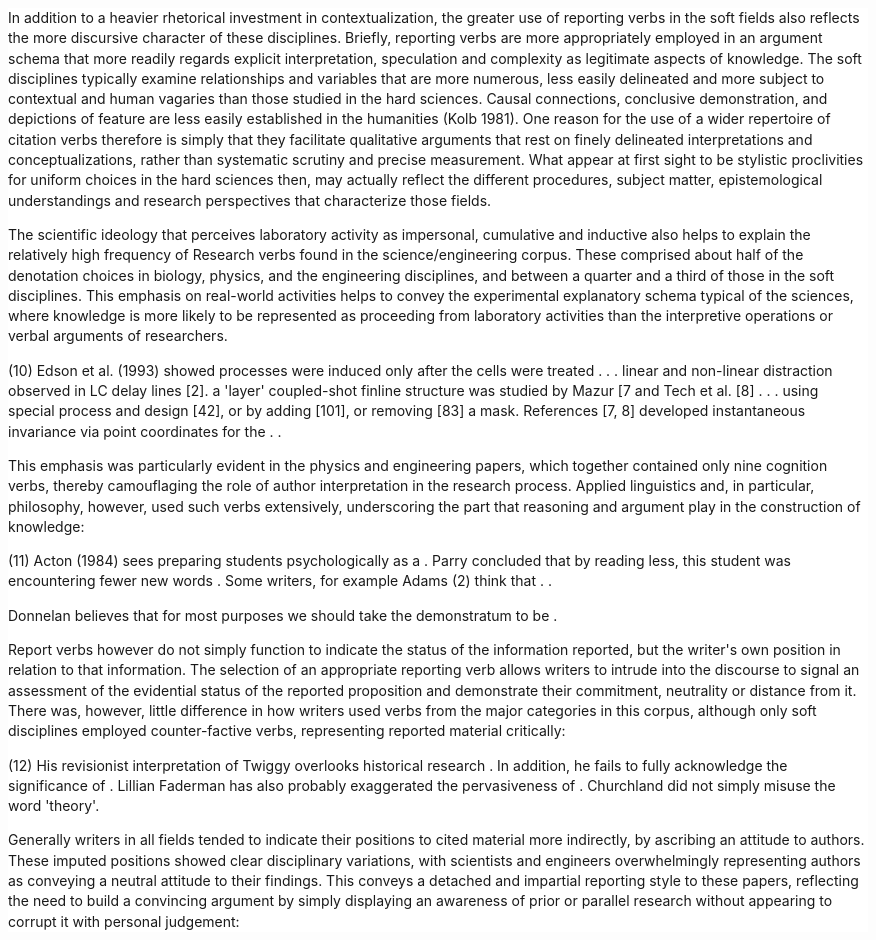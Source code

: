 In addition to a heavier rhetorical investment in contextualization, the greater use of reporting verbs in the soft fields also reflects the more discursive character of these disciplines. Briefly, reporting verbs are more appropriately employed in an argument schema that more readily regards explicit interpretation, speculation and complexity as legitimate aspects of knowledge. The soft disciplines typically examine relationships and variables that are more numerous, less easily delineated and more subject to contextual and human vagaries than those studied in the hard sciences. Causal connections, conclusive demonstration, and depictions of feature are less easily established in the humanities (Kolb 1981). One reason for the use of a wider repertoire of citation verbs therefore is simply that they facilitate qualitative arguments that rest on finely delineated interpretations and conceptualizations, rather than systematic scrutiny and precise measurement. What appear at first sight to be stylistic proclivities for uniform choices in the hard sciences then, may actually reflect the different procedures, subject matter, epistemological understandings and research perspectives that characterize those fields.

The scientific ideology that perceives laboratory activity as impersonal, cumulative and inductive also helps to explain the relatively high frequency of Research verbs found in the science/engineering corpus. These comprised about half of the denotation choices in biology, physics, and the engineering disciplines, and between a quarter and a third of those in the soft disciplines. This emphasis on real-world activities helps to convey the experimental explanatory schema typical of the sciences, where knowledge is more likely to be represented as proceeding from laboratory activities than the interpretive operations or verbal arguments of researchers.

(10) Edson et al. (1993) showed processes were induced only after the cells were treated . . . linear and non-linear distraction observed in LC delay lines [2]. a 'layer' coupled-shot finline structure was studied by Mazur [7 and Tech et al. [8] . . . using special process and design [42], or by adding [101], or removing [83] a mask. References [7, 8] developed instantaneous invariance via point coordinates for the . .

This emphasis was particularly evident in the physics and engineering papers, which together contained only nine cognition verbs, thereby camouflaging the role of author interpretation in the research process. Applied linguistics and, in particular, philosophy, however, used such verbs extensively, underscoring the part that reasoning and argument play in the construction of knowledge:

(11) Acton (1984) sees preparing students psychologically as a . Parry concluded that by reading less, this student was encountering fewer new words . Some writers, for example Adams (2) think that . .

Donnelan believes that for most purposes we should take the demonstratum to be .

Report verbs however do not simply function to indicate the status of the information reported, but the writer's own position in relation to that information. The selection of an appropriate reporting verb allows writers to intrude into the discourse to signal an assessment of the evidential status of the reported proposition and demonstrate their commitment, neutrality or distance from it. There was, however, little difference in how writers used verbs from the major categories in this corpus, although only soft disciplines employed counter-factive verbs, representing reported material critically:

(12) His revisionist interpretation of Twiggy overlooks historical research . In addition, he fails to fully acknowledge the significance of . Lillian Faderman has also probably exaggerated the pervasiveness of . Churchland did not simply misuse the word 'theory'.

Generally writers in all fields tended to indicate their positions to cited material more indirectly, by ascribing an attitude to authors. These imputed positions showed clear disciplinary variations, with scientists and engineers overwhelmingly representing authors as conveying a neutral attitude to their findings. This conveys a detached and impartial reporting style to these papers, reflecting the need to build a convincing argument by simply displaying an awareness of prior or parallel research without appearing to corrupt it with personal judgement:
